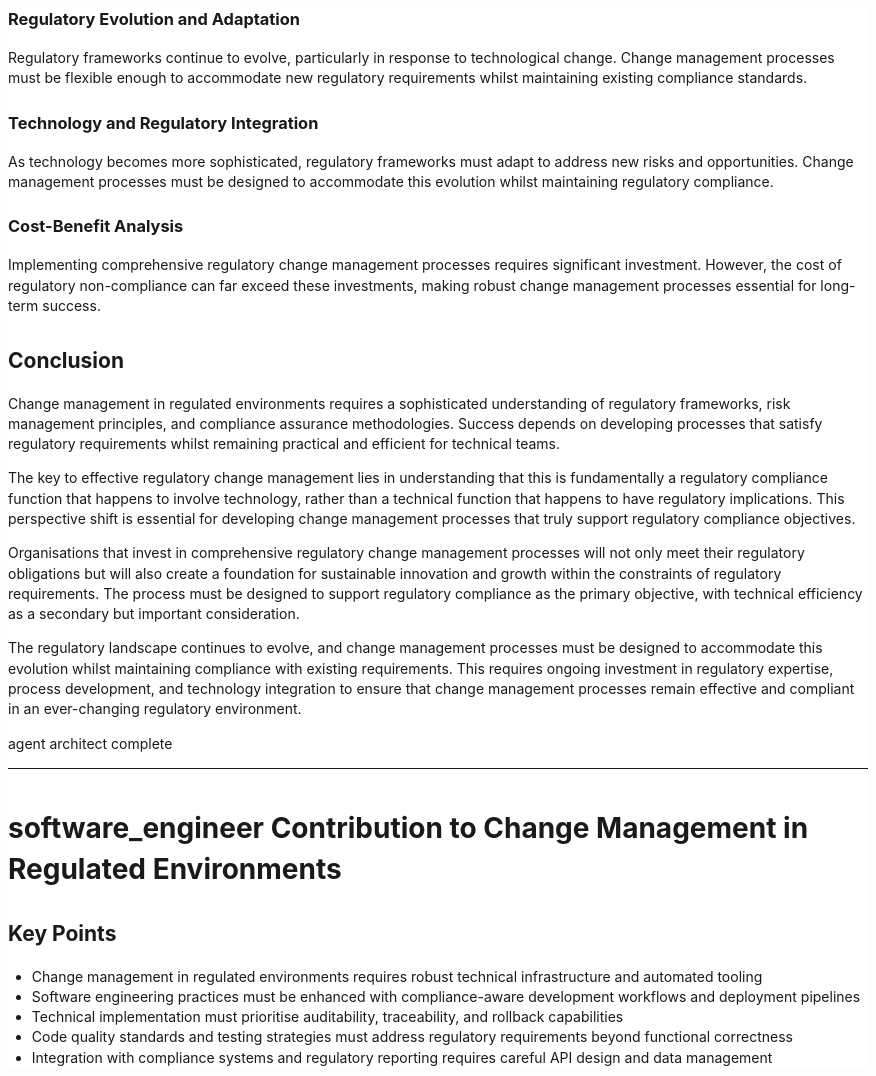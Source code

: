 ### Regulatory Evolution and Adaptation

Regulatory frameworks continue to evolve, particularly in response to technological change. Change management processes must be flexible enough to accommodate new regulatory requirements whilst maintaining existing compliance standards.

### Technology and Regulatory Integration

As technology becomes more sophisticated, regulatory frameworks must adapt to address new risks and opportunities. Change management processes must be designed to accommodate this evolution whilst maintaining regulatory compliance.

### Cost-Benefit Analysis

Implementing comprehensive regulatory change management processes requires significant investment. However, the cost of regulatory non-compliance can far exceed these investments, making robust change management processes essential for long-term success.

## Conclusion

Change management in regulated environments requires a sophisticated understanding of regulatory frameworks, risk management principles, and compliance assurance methodologies. Success depends on developing processes that satisfy regulatory requirements whilst remaining practical and efficient for technical teams.

The key to effective regulatory change management lies in understanding that this is fundamentally a regulatory compliance function that happens to involve technology, rather than a technical function that happens to have regulatory implications. This perspective shift is essential for developing change management processes that truly support regulatory compliance objectives.

Organisations that invest in comprehensive regulatory change management processes will not only meet their regulatory obligations but will also create a foundation for sustainable innovation and growth within the constraints of regulatory requirements. The process must be designed to support regulatory compliance as the primary objective, with technical efficiency as a secondary but important consideration.

The regulatory landscape continues to evolve, and change management processes must be designed to accommodate this evolution whilst maintaining compliance with existing requirements. This requires ongoing investment in regulatory expertise, process development, and technology integration to ensure that change management processes remain effective and compliant in an ever-changing regulatory environment.

agent architect complete

---

# software_engineer Contribution to Change Management in Regulated Environments

## Key Points
- Change management in regulated environments requires robust technical infrastructure and automated tooling
- Software engineering practices must be enhanced with compliance-aware development workflows and deployment pipelines
- Technical implementation must prioritise auditability, traceability, and rollback capabilities
- Code quality standards and testing strategies must address regulatory requirements beyond functional correctness
- Integration with compliance systems and regulatory reporting requires careful API design and data management

